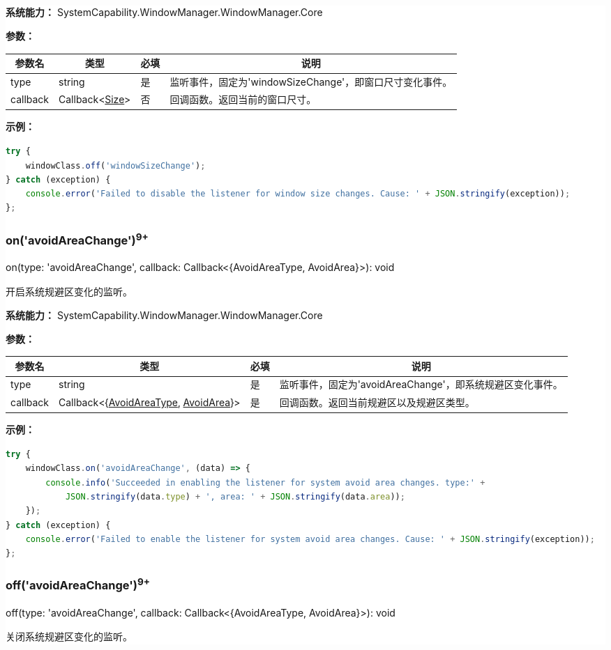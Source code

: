 **系统能力：** SystemCapability.WindowManager.WindowManager.Core

**参数：**

| 参数名   | 类型                          | 必填 | 说明                                                     |
| -------- | ----------------------------- | ---- | -------------------------------------------------------- |
| type     | string                        | 是   | 监听事件，固定为'windowSizeChange'，即窗口尺寸变化事件。 |
| callback | Callback&lt;[Size](#size)&gt; | 否   | 回调函数。返回当前的窗口尺寸。                           |

**示例：**

```js
try {
    windowClass.off('windowSizeChange');
} catch (exception) {
    console.error('Failed to disable the listener for window size changes. Cause: ' + JSON.stringify(exception));
};
```

### on('avoidAreaChange')<sup>9+</sup>

on(type: 'avoidAreaChange', callback: Callback&lt;{AvoidAreaType, AvoidArea}&gt;): void

开启系统规避区变化的监听。

**系统能力：** SystemCapability.WindowManager.WindowManager.Core

**参数：**

| 参数名   | 类型                                                               | 必填 | 说明                                   |
| -------- |------------------------------------------------------------------| ---- |--------------------------------------|
| type     | string                                                           | 是   | 监听事件，固定为'avoidAreaChange'，即系统规避区变化事件。 |
| callback | Callback&lt;{[AvoidAreaType](#avoidareatype7), [AvoidArea](#avoidarea7)}&gt; | 是   | 回调函数。返回当前规避区以及规避区类型。|

**示例：**

```js
try {
    windowClass.on('avoidAreaChange', (data) => {
        console.info('Succeeded in enabling the listener for system avoid area changes. type:' +
            JSON.stringify(data.type) + ', area: ' + JSON.stringify(data.area));
    });
} catch (exception) {
    console.error('Failed to enable the listener for system avoid area changes. Cause: ' + JSON.stringify(exception));
};
```

### off('avoidAreaChange')<sup>9+</sup>

off(type: 'avoidAreaChange', callback: Callback&lt;{AvoidAreaType, AvoidArea}&gt;): void

关闭系统规避区变化的监听。
